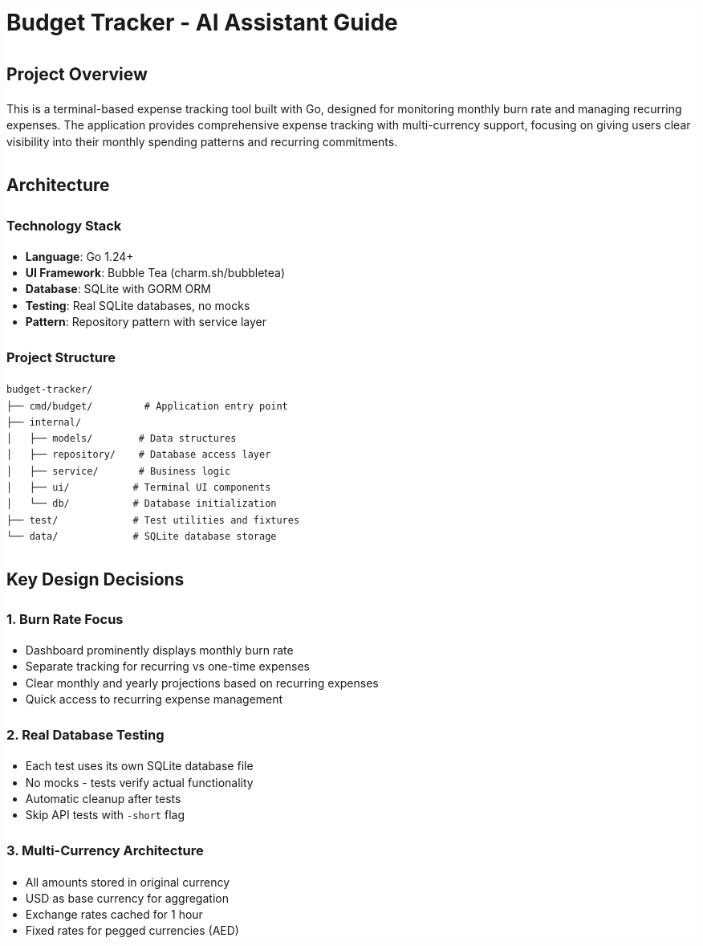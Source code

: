 # Budget Tracker - AI Assistant Guide

## Project Overview

This is a terminal-based expense tracking tool built with Go, designed for monitoring monthly burn rate and managing recurring expenses. The application provides comprehensive expense tracking with multi-currency support, focusing on giving users clear visibility into their monthly spending patterns and recurring commitments.

## Architecture

### Technology Stack
- **Language**: Go 1.24+
- **UI Framework**: Bubble Tea (charm.sh/bubbletea)
- **Database**: SQLite with GORM ORM
- **Testing**: Real SQLite databases, no mocks
- **Pattern**: Repository pattern with service layer

### Project Structure
```
budget-tracker/
├── cmd/budget/         # Application entry point
├── internal/
│   ├── models/        # Data structures
│   ├── repository/    # Database access layer
│   ├── service/       # Business logic
│   ├── ui/           # Terminal UI components
│   └── db/           # Database initialization
├── test/             # Test utilities and fixtures
└── data/             # SQLite database storage
```

## Key Design Decisions

### 1. Burn Rate Focus
- Dashboard prominently displays monthly burn rate
- Separate tracking for recurring vs one-time expenses
- Clear monthly and yearly projections based on recurring expenses
- Quick access to recurring expense management

### 2. Real Database Testing
- Each test uses its own SQLite database file
- No mocks - tests verify actual functionality
- Automatic cleanup after tests
- Skip API tests with `-short` flag

### 3. Multi-Currency Architecture
- All amounts stored in original currency
- USD as base currency for aggregation
- Exchange rates cached for 1 hour
- Fixed rates for pegged currencies (AED)
